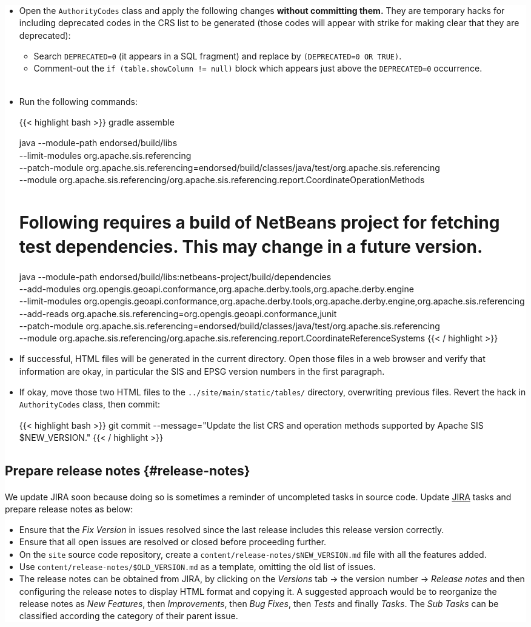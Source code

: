 * Open the `AuthorityCodes` class and apply the following changes **without committing them.**
  They are temporary hacks for including deprecated codes in the CRS list to be generated
  (those codes will appear with strike for making clear that they are deprecated):

   * Search `DEPRECATED=0` (it appears in a SQL fragment) and replace by `(DEPRECATED=0 OR TRUE)`.
   * Comment-out the `if (table.showColumn != null)` block which appears just above the `DEPRECATED=0` occurrence.
  <br><br>

* Run the following commands:

  {{< highlight bash >}}
  gradle assemble

  java --module-path endorsed/build/libs \
       --limit-modules org.apache.sis.referencing \
       --patch-module org.apache.sis.referencing=endorsed/build/classes/java/test/org.apache.sis.referencing \
       --module org.apache.sis.referencing/org.apache.sis.referencing.report.CoordinateOperationMethods

  # Following requires a build of NetBeans project for fetching test dependencies. This may change in a future version.
  java --module-path endorsed/build/libs:netbeans-project/build/dependencies \
       --add-modules   org.opengis.geoapi.conformance,org.apache.derby.tools,org.apache.derby.engine \
       --limit-modules org.opengis.geoapi.conformance,org.apache.derby.tools,org.apache.derby.engine,org.apache.sis.referencing \
       --add-reads     org.apache.sis.referencing=org.opengis.geoapi.conformance,junit \
       --patch-module  org.apache.sis.referencing=endorsed/build/classes/java/test/org.apache.sis.referencing \
       --module org.apache.sis.referencing/org.apache.sis.referencing.report.CoordinateReferenceSystems
  {{< / highlight >}}

* If successful, HTML files will be generated in the current directory.
  Open those files in a web browser and verify that information are okay,
  in particular the SIS and EPSG version numbers in the first paragraph.
* If okay, move those two HTML files to the `../site/main/static/tables/` directory, overwriting previous files.
  Revert the hack in `AuthorityCodes` class, then commit:

  {{< highlight bash >}}
  git commit --message="Update the list CRS and operation methods supported by Apache SIS $NEW_VERSION."
  {{< / highlight >}}


## Prepare release notes    {#release-notes}

We update JIRA soon because doing so is sometimes a reminder of uncompleted tasks in source code.
Update [JIRA][JIRA] tasks and prepare release notes as below:

* Ensure that the _Fix Version_ in issues resolved since the last release includes this release version correctly.
* Ensure that all open issues are resolved or closed before proceeding further.
* On the `site` source code repository, create a `content/release-notes/$NEW_VERSION.md` file with all the features added.
* Use `content/release-notes/$OLD_VERSION.md` as a template, omitting the old list of issues.
* The release notes can be obtained from JIRA, by clicking on the _Versions_ tab → the version number → _Release notes_
  and then configuring the release notes to display HTML format and copying it.
  A suggested approach would be to reorganize the release notes as
  _New Features_, then _Improvements_, then _Bug Fixes_, then _Tests_ and finally _Tasks_.
  The _Sub Tasks_ can be classified according the category of their parent issue.


[release-faq]:      https://www.apache.org/legal/release-policy.html
[signing]:          https://infra.apache.org/release-signing.html
[PGP]:              https://infra.apache.org/openpgp.html
[maven]:            https://infra.apache.org/publishing-maven-artifacts.html
[source]:           https://github.com/apache/sis
[dist]:             https://dist.apache.org/repos/dist/release/sis/
[MIT]:              http://pgp.mit.edu
[JIRA]:             https://issues.apache.org/jira/browse/SIS
[repository]:       https://repository.apache.org/index.html
[jenkins]:          https://ci-builds.apache.org/job/SIS/
